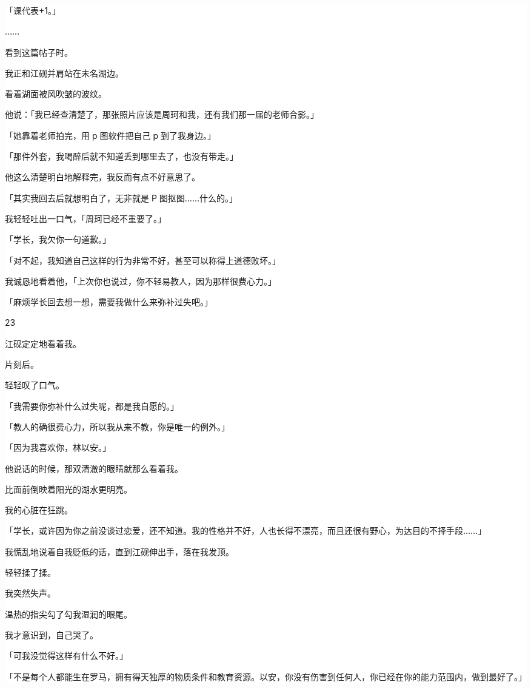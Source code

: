 「课代表+1。」

……

看到这篇帖子时。

我正和江砚并肩站在未名湖边。

看着湖面被风吹皱的波纹。

他说：「我已经查清楚了，那张照片应该是周珂和我，还有我们那一届的老师合影。」

「她靠着老师拍完，用 p 图软件把自己 p 到了我身边。」

「那件外套，我喝醉后就不知道丢到哪里去了，也没有带走。」

他这么清楚明白地解释完，我反而有点不好意思了。

「其实我回去后就想明白了，无非就是 P 图抠图……什么的。」

我轻轻吐出一口气，「周珂已经不重要了。」

「学长，我欠你一句道歉。」

「对不起，我知道自己这样的行为非常不好，甚至可以称得上道德败坏。」

我诚恳地看着他，「上次你也说过，你不轻易教人，因为那样很费心力。」

「麻烦学长回去想一想，需要我做什么来弥补过失吧。」

23

江砚定定地看着我。

片刻后。

轻轻叹了口气。

「我需要你弥补什么过失呢，都是我自愿的。」

「教人的确很费心力，所以我从来不教，你是唯一的例外。」

「因为我喜欢你，林以安。」

他说话的时候，那双清澈的眼睛就那么看着我。

比面前倒映着阳光的湖水更明亮。

我的心脏在狂跳。

「学长，或许因为你之前没谈过恋爱，还不知道。我的性格并不好，人也长得不漂亮，而且还很有野心，为达目的不择手段……」

我慌乱地说着自我贬低的话，直到江砚伸出手，落在我发顶。

轻轻揉了揉。

我突然失声。

温热的指尖勾了勾我湿润的眼尾。

我才意识到，自己哭了。

「可我没觉得这样有什么不好。」

「不是每个人都能生在罗马，拥有得天独厚的物质条件和教育资源。以安，你没有伤害到任何人，你已经在你的能力范围内，做到最好了。」
